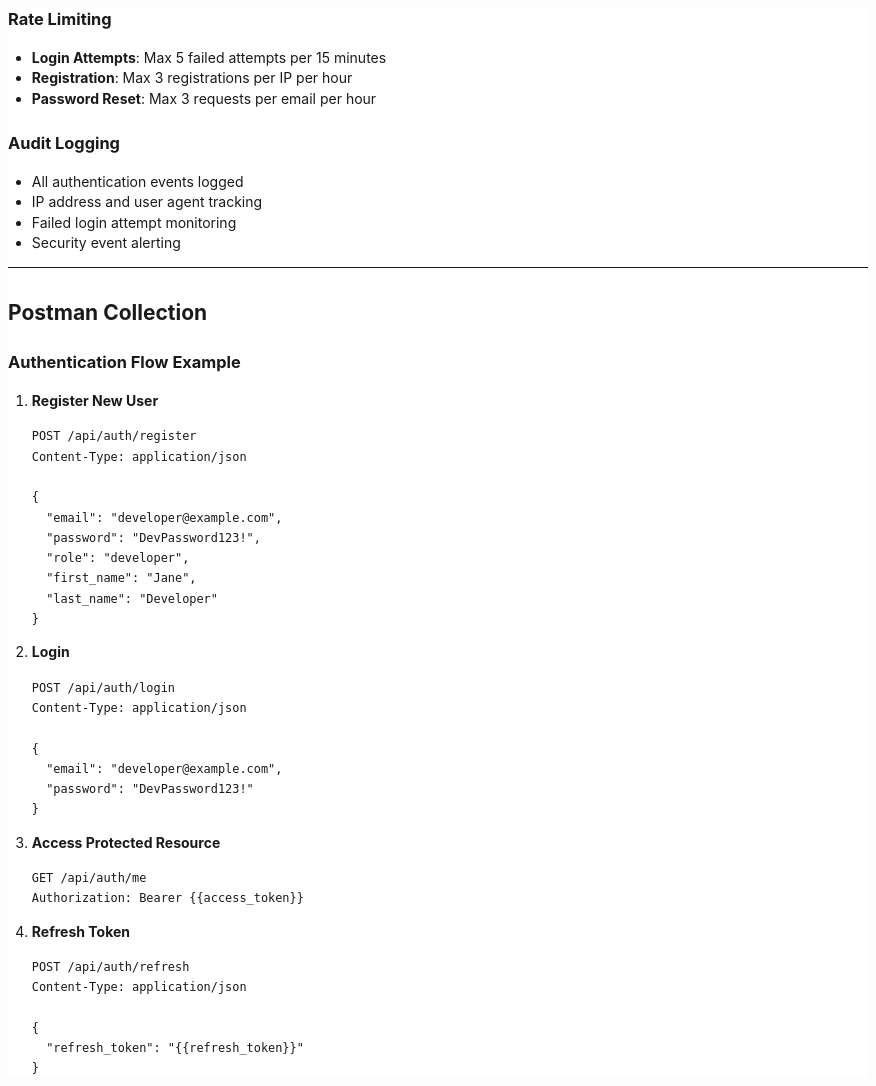 ### Rate Limiting
- **Login Attempts**: Max 5 failed attempts per 15 minutes
- **Registration**: Max 3 registrations per IP per hour
- **Password Reset**: Max 3 requests per email per hour

### Audit Logging
- All authentication events logged
- IP address and user agent tracking
- Failed login attempt monitoring
- Security event alerting

---

## Postman Collection

### Authentication Flow Example

1. **Register New User**
   ```
   POST /api/auth/register
   Content-Type: application/json
   
   {
     "email": "developer@example.com",
     "password": "DevPassword123!",
     "role": "developer",
     "first_name": "Jane",
     "last_name": "Developer"
   }
   ```

2. **Login**
   ```
   POST /api/auth/login
   Content-Type: application/json
   
   {
     "email": "developer@example.com",
     "password": "DevPassword123!"
   }
   ```

3. **Access Protected Resource**
   ```
   GET /api/auth/me
   Authorization: Bearer {{access_token}}
   ```

4. **Refresh Token**
   ```
   POST /api/auth/refresh
   Content-Type: application/json
   
   {
     "refresh_token": "{{refresh_token}}"
   }
   ```

